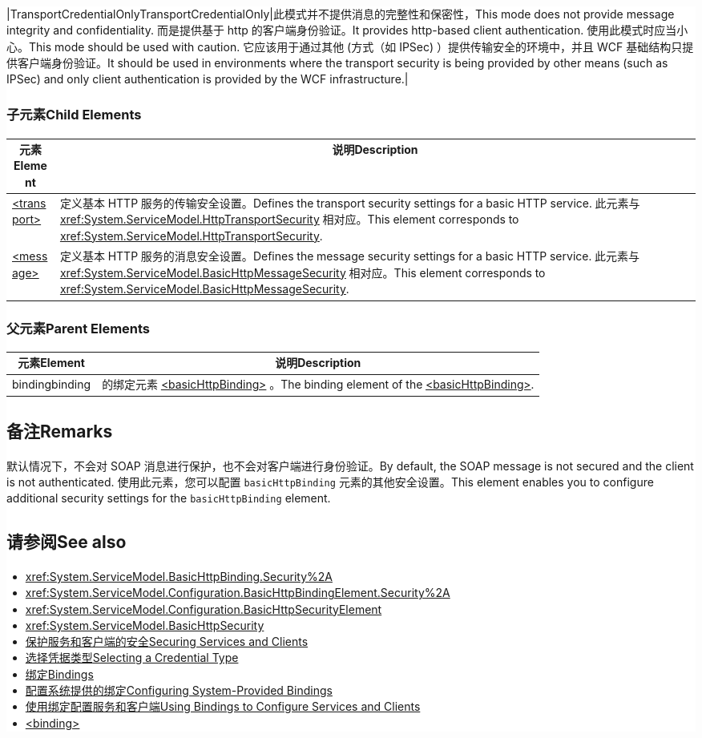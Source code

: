 |<span data-ttu-id="93026-136">TransportCredentialOnly</span><span class="sxs-lookup"><span data-stu-id="93026-136">TransportCredentialOnly</span></span>|<span data-ttu-id="93026-137">此模式并不提供消息的完整性和保密性，</span><span class="sxs-lookup"><span data-stu-id="93026-137">This mode does not provide message integrity and confidentiality.</span></span> <span data-ttu-id="93026-138">而是提供基于 http 的客户端身份验证。</span><span class="sxs-lookup"><span data-stu-id="93026-138">It provides http-based client authentication.</span></span> <span data-ttu-id="93026-139">使用此模式时应当小心。</span><span class="sxs-lookup"><span data-stu-id="93026-139">This mode should be used with caution.</span></span> <span data-ttu-id="93026-140">它应该用于通过其他 (方式（如 IPSec) ）提供传输安全的环境中，并且 WCF 基础结构只提供客户端身份验证。</span><span class="sxs-lookup"><span data-stu-id="93026-140">It should be used in environments where the transport security is being provided by other means (such as IPSec) and only client authentication is provided by the WCF infrastructure.</span></span>|  
  
### <a name="child-elements"></a><span data-ttu-id="93026-141">子元素</span><span class="sxs-lookup"><span data-stu-id="93026-141">Child Elements</span></span>  
  
|<span data-ttu-id="93026-142">元素</span><span class="sxs-lookup"><span data-stu-id="93026-142">Element</span></span>|<span data-ttu-id="93026-143">说明</span><span class="sxs-lookup"><span data-stu-id="93026-143">Description</span></span>|  
|-------------|-----------------|  
|[\<transport>](transport-of-basichttpbinding.md)|<span data-ttu-id="93026-144">定义基本 HTTP 服务的传输安全设置。</span><span class="sxs-lookup"><span data-stu-id="93026-144">Defines the transport security settings for a basic HTTP service.</span></span> <span data-ttu-id="93026-145">此元素与 <xref:System.ServiceModel.HttpTransportSecurity> 相对应。</span><span class="sxs-lookup"><span data-stu-id="93026-145">This element corresponds to <xref:System.ServiceModel.HttpTransportSecurity>.</span></span>|  
|[\<message>](message-of-basichttpbinding.md)|<span data-ttu-id="93026-146">定义基本 HTTP 服务的消息安全设置。</span><span class="sxs-lookup"><span data-stu-id="93026-146">Defines the message security settings for a basic HTTP service.</span></span> <span data-ttu-id="93026-147">此元素与 <xref:System.ServiceModel.BasicHttpMessageSecurity> 相对应。</span><span class="sxs-lookup"><span data-stu-id="93026-147">This element corresponds to <xref:System.ServiceModel.BasicHttpMessageSecurity>.</span></span>|  
  
### <a name="parent-elements"></a><span data-ttu-id="93026-148">父元素</span><span class="sxs-lookup"><span data-stu-id="93026-148">Parent Elements</span></span>  
  
|<span data-ttu-id="93026-149">元素</span><span class="sxs-lookup"><span data-stu-id="93026-149">Element</span></span>|<span data-ttu-id="93026-150">说明</span><span class="sxs-lookup"><span data-stu-id="93026-150">Description</span></span>|  
|-------------|-----------------|  
|<span data-ttu-id="93026-151">binding</span><span class="sxs-lookup"><span data-stu-id="93026-151">binding</span></span>|<span data-ttu-id="93026-152">的绑定元素 [\<basicHttpBinding>](basichttpbinding.md) 。</span><span class="sxs-lookup"><span data-stu-id="93026-152">The binding element of the [\<basicHttpBinding>](basichttpbinding.md).</span></span>|  
  
## <a name="remarks"></a><span data-ttu-id="93026-153">备注</span><span class="sxs-lookup"><span data-stu-id="93026-153">Remarks</span></span>  

 <span data-ttu-id="93026-154">默认情况下，不会对 SOAP 消息进行保护，也不会对客户端进行身份验证。</span><span class="sxs-lookup"><span data-stu-id="93026-154">By default, the SOAP message is not secured and the client is not authenticated.</span></span> <span data-ttu-id="93026-155">使用此元素，您可以配置 `basicHttpBinding` 元素的其他安全设置。</span><span class="sxs-lookup"><span data-stu-id="93026-155">This element enables you to configure additional security settings for the `basicHttpBinding` element.</span></span>  
  
## <a name="see-also"></a><span data-ttu-id="93026-156">请参阅</span><span class="sxs-lookup"><span data-stu-id="93026-156">See also</span></span>

- <xref:System.ServiceModel.BasicHttpBinding.Security%2A>
- <xref:System.ServiceModel.Configuration.BasicHttpBindingElement.Security%2A>
- <xref:System.ServiceModel.Configuration.BasicHttpSecurityElement>
- <xref:System.ServiceModel.BasicHttpSecurity>
- [<span data-ttu-id="93026-157">保护服务和客户端的安全</span><span class="sxs-lookup"><span data-stu-id="93026-157">Securing Services and Clients</span></span>](../../../wcf/feature-details/securing-services-and-clients.md)
- [<span data-ttu-id="93026-158">选择凭据类型</span><span class="sxs-lookup"><span data-stu-id="93026-158">Selecting a Credential Type</span></span>](../../../wcf/feature-details/selecting-a-credential-type.md)
- [<span data-ttu-id="93026-159">绑定</span><span class="sxs-lookup"><span data-stu-id="93026-159">Bindings</span></span>](../../../wcf/bindings.md)
- [<span data-ttu-id="93026-160">配置系统提供的绑定</span><span class="sxs-lookup"><span data-stu-id="93026-160">Configuring System-Provided Bindings</span></span>](../../../wcf/feature-details/configuring-system-provided-bindings.md)
- [<span data-ttu-id="93026-161">使用绑定配置服务和客户端</span><span class="sxs-lookup"><span data-stu-id="93026-161">Using Bindings to Configure Services and Clients</span></span>](../../../wcf/using-bindings-to-configure-services-and-clients.md)
- [\<binding>](bindings.md)
